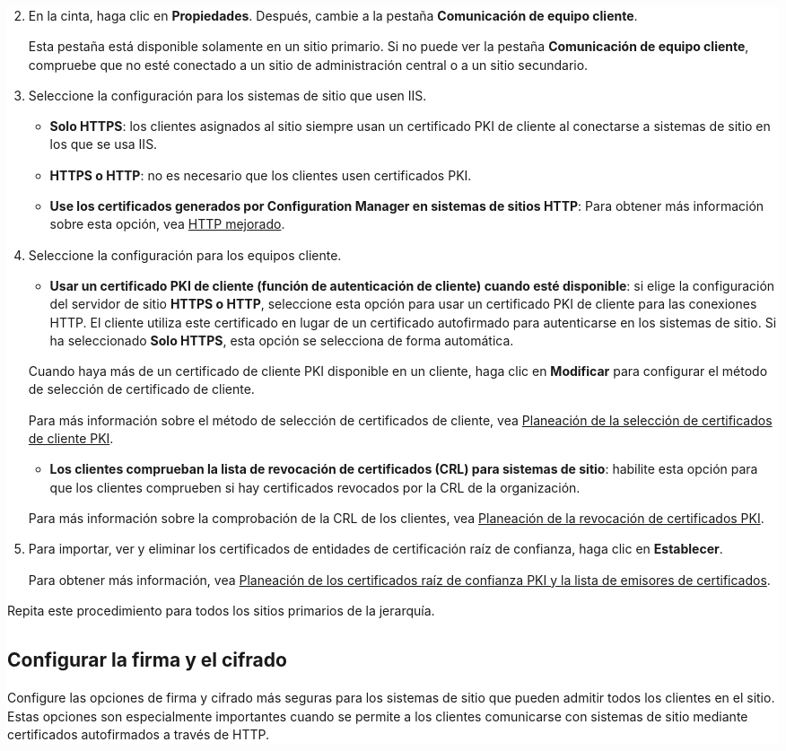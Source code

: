 2.  En la cinta, haga clic en **Propiedades**. Después, cambie a la pestaña **Comunicación de equipo cliente**.  

    Esta pestaña está disponible solamente en un sitio primario. Si no puede ver la pestaña **Comunicación de equipo cliente**, compruebe que no esté conectado a un sitio de administración central o a un sitio secundario.  

3.  Seleccione la configuración para los sistemas de sitio que usen IIS.  

    - **Solo HTTPS**: los clientes asignados al sitio siempre usan un certificado PKI de cliente al conectarse a sistemas de sitio en los que se usa IIS.  

    - **HTTPS o HTTP**: no es necesario que los clientes usen certificados PKI.  

    - **Use los certificados generados por Configuration Manager en sistemas de sitios HTTP**: Para obtener más información sobre esta opción, vea [HTTP mejorado](/sccm/core/plan-design/hierarchy/enhanced-http).  

4.  Seleccione la configuración para los equipos cliente.  

    - **Usar un certificado PKI de cliente (función de autenticación de cliente) cuando esté disponible**: si elige la configuración del servidor de sitio **HTTPS o HTTP**, seleccione esta opción para usar un certificado PKI de cliente para las conexiones HTTP. El cliente utiliza este certificado en lugar de un certificado autofirmado para autenticarse en los sistemas de sitio. Si ha seleccionado **Solo HTTPS**, esta opción se selecciona de forma automática.  

    Cuando haya más de un certificado de cliente PKI disponible en un cliente, haga clic en **Modificar** para configurar el método de selección de certificado de cliente.  

    Para más información sobre el método de selección de certificados de cliente, vea [Planeación de la selección de certificados de cliente PKI](/sccm/core/plan-design/security/plan-for-security#BKMK_PlanningForClientCertificateSelection).  

    - **Los clientes comprueban la lista de revocación de certificados (CRL) para sistemas de sitio**: habilite esta opción para que los clientes comprueben si hay certificados revocados por la CRL de la organización.  

    Para más información sobre la comprobación de la CRL de los clientes, vea [Planeación de la revocación de certificados PKI](/sccm/core/plan-design/security/plan-for-security#BKMK_PlanningForCRLs).  

5.  Para importar, ver y eliminar los certificados de entidades de certificación raíz de confianza, haga clic en **Establecer**.  

    Para obtener más información, vea [Planeación de los certificados raíz de confianza PKI y la lista de emisores de certificados](/sccm/core/plan-design/security/plan-for-security#BKMK_PlanningForRootCAs).  


Repita este procedimiento para todos los sitios primarios de la jerarquía.  



##  <a name="BKMK_ConfigureSigningEncryption"></a> Configurar la firma y el cifrado  

Configure las opciones de firma y cifrado más seguras para los sistemas de sitio que pueden admitir todos los clientes en el sitio. Estas opciones son especialmente importantes cuando se permite a los clientes comunicarse con sistemas de sitio mediante certificados autofirmados a través de HTTP.  
